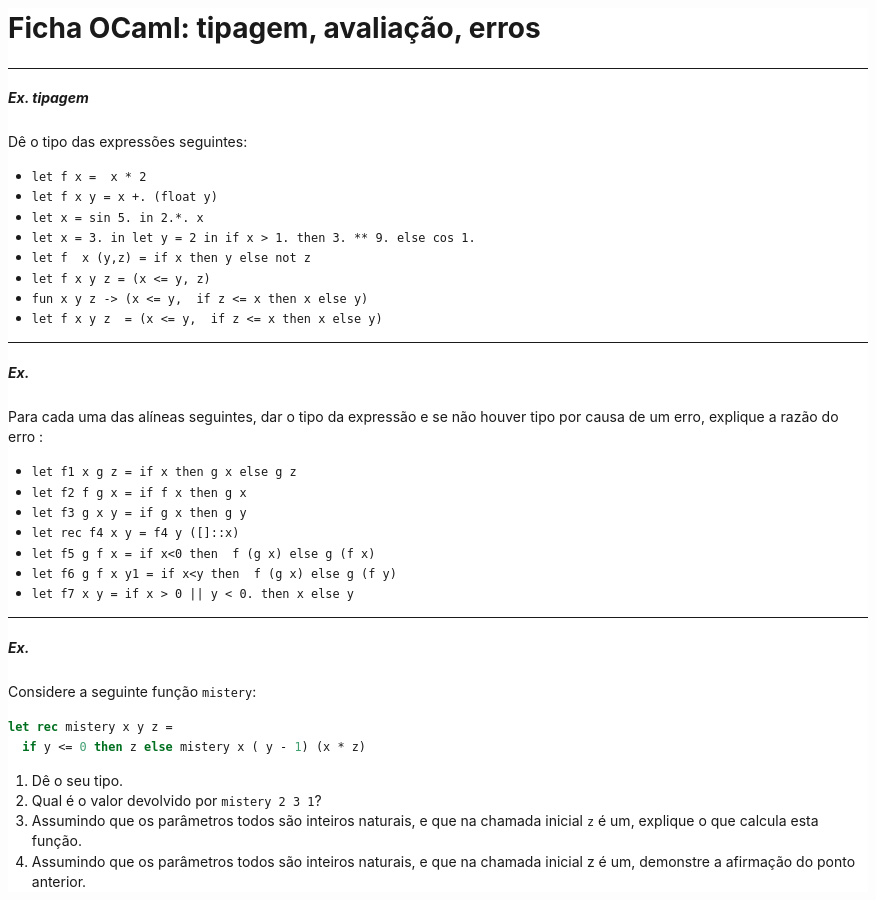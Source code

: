 

# Ficha OCaml: tipagem, avaliação, erros



------



##### Ex. tipagem

Dê o tipo das expressões seguintes:

- `let f x =  x * 2`
- `let f x y = x +. (float y)`
- `let x = sin 5. in 2.*. x`
- `let x = 3. in let y = 2 in if x > 1. then 3. ** 9. else cos 1.`
- `let f  x (y,z) = if x then y else not z`
- `let f x y z = (x <= y, z)`
- `fun x y z -> (x <= y,  if z <= x then x else y)`
- `let f x y z  = (x <= y,  if z <= x then x else y)`

------



##### Ex.

Para cada uma das alíneas  seguintes, dar o tipo da expressão e se não houver tipo por causa de um erro, explique a razão do erro :

- `let f1 x g z = if x then g x else g z `
- `let f2 f g x = if f x then g x `
- `let f3 g x y = if g x then g y `
- `let rec f4 x y = f4 y ([]::x)`
- `let f5 g f x = if x<0 then  f (g x) else g (f x)` 
- `let f6 g f x y1 = if x<y then  f (g x) else g (f y) `
- `let f7 x y = if x > 0 || y < 0. then x else y`

------



##### Ex.

Considere  a seguinte função `mistery`:

````ocaml
let rec mistery x y z = 
  if y <= 0 then z else mistery x ( y - 1) (x * z)
````

1. Dê o seu tipo.
2. Qual é o valor devolvido por  `mistery 2 3 1`?
3. Assumindo que os parâmetros todos são inteiros naturais,  e que na chamada inicial `z` é um,  explique o que calcula esta função.
4. Assumindo que os parâmetros todos são inteiros naturais,  e que na chamada inicial z é um,  demonstre a afirmação do ponto anterior.
